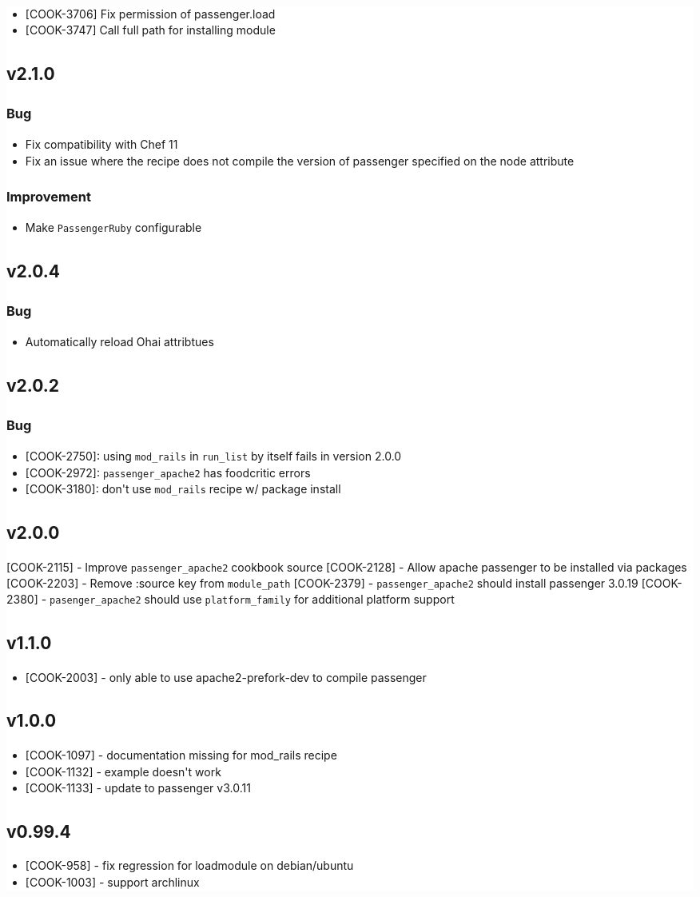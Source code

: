 * [COOK-3706] Fix permission of passenger.load
* [COOK-3747] Call full path for installing module

## v2.1.0

### Bug

* Fix compatibility with Chef 11
* Fix an issue where the recipe does not compile the version of passenger specified on the node attribute

### Improvement

* Make `PassengerRuby` configurable

## v2.0.4

### Bug

* Automatically reload Ohai attribtues

## v2.0.2

### Bug

* [COOK-2750]: using `mod_rails` in `run_list` by itself fails in version 2.0.0
* [COOK-2972]: `passenger_apache2` has foodcritic errors
* [COOK-3180]: don't use `mod_rails` recipe w/ package install

## v2.0.0

[COOK-2115] - Improve `passenger_apache2` cookbook source [COOK-2128] - Allow apache passenger to be installed via packages [COOK-2203] - Remove :source key from `module_path` [COOK-2379] - `passenger_apache2` should install passenger 3.0.19 [COOK-2380] - `pasenger_apache2` should use `platform_family` for additional platform support

## v1.1.0

* [COOK-2003] - only able to use apache2-prefork-dev to compile passenger

## v1.0.0

* [COOK-1097] - documentation missing for mod_rails recipe
* [COOK-1132] - example doesn't work
* [COOK-1133] - update to passenger v3.0.11

## v0.99.4

* [COOK-958] - fix regression for loadmodule on debian/ubuntu
* [COOK-1003] - support archlinux
